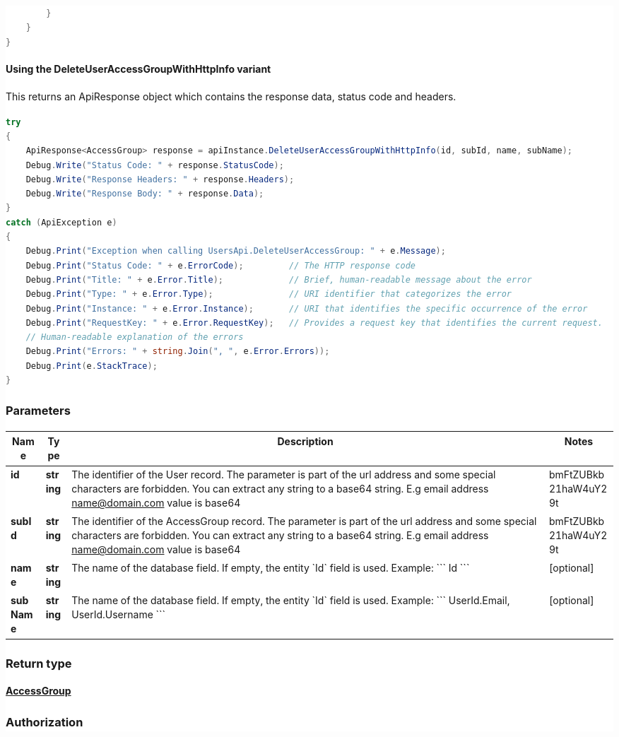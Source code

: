```csharp
        }
    }
}
```

#### Using the DeleteUserAccessGroupWithHttpInfo variant
This returns an ApiResponse object which contains the response data, status code and headers.

```csharp
try
{
    ApiResponse<AccessGroup> response = apiInstance.DeleteUserAccessGroupWithHttpInfo(id, subId, name, subName);
    Debug.Write("Status Code: " + response.StatusCode);
    Debug.Write("Response Headers: " + response.Headers);
    Debug.Write("Response Body: " + response.Data);
}
catch (ApiException e)
{
    Debug.Print("Exception when calling UsersApi.DeleteUserAccessGroup: " + e.Message);
    Debug.Print("Status Code: " + e.ErrorCode);         // The HTTP response code
    Debug.Print("Title: " + e.Error.Title);             // Brief, human-readable message about the error
    Debug.Print("Type: " + e.Error.Type);               // URI identifier that categorizes the error
    Debug.Print("Instance: " + e.Error.Instance);       // URI that identifies the specific occurrence of the error
    Debug.Print("RequestKey: " + e.Error.RequestKey);   // Provides a request key that identifies the current request.
    // Human-readable explanation of the errors
    Debug.Print("Errors: " + string.Join(", ", e.Error.Errors));
    Debug.Print(e.StackTrace);
}
```

### Parameters

| Name | Type | Description | Notes |
|------|------|-------------|-------|
| **id** | **string** | The identifier of the User record. The parameter is part of the url address and some special characters are forbidden.  You can extract any string to a base64 string. E.g email address name@domain.com value is base64|bmFtZUBkb21haW4uY29t |  |
| **subId** | **string** | The identifier of the AccessGroup record. The parameter is part of the url address and some special characters are forbidden.  You can extract any string to a base64 string. E.g email address name@domain.com value is base64|bmFtZUBkb21haW4uY29t |  |
| **name** | **string** | The name of the database field. If empty, the entity &#x60;Id&#x60; field is used.  Example:  &#x60;&#x60;&#x60; Id &#x60;&#x60;&#x60; | [optional]  |
| **subName** | **string** | The name of the database field. If empty, the entity &#x60;Id&#x60; field is used.  Example:  &#x60;&#x60;&#x60; UserId.Email, UserId.Username &#x60;&#x60;&#x60; | [optional]  |

### Return type

[**AccessGroup**](models/AccessGroup.md)

### Authorization
